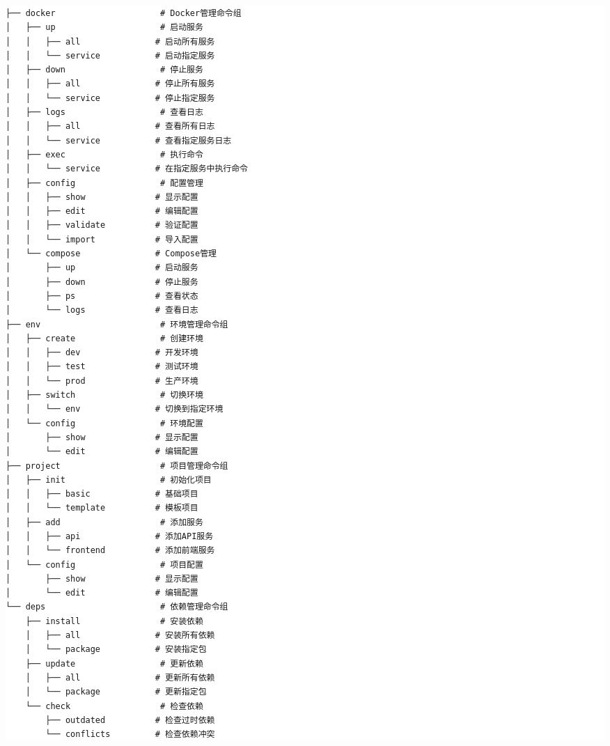 ```
├── docker                     # Docker管理命令组
│   ├── up                     # 启动服务
│   │   ├── all               # 启动所有服务
│   │   └── service           # 启动指定服务
│   ├── down                   # 停止服务
│   │   ├── all               # 停止所有服务
│   │   └── service           # 停止指定服务
│   ├── logs                   # 查看日志
│   │   ├── all               # 查看所有日志
│   │   └── service           # 查看指定服务日志
│   ├── exec                   # 执行命令
│   │   └── service           # 在指定服务中执行命令
│   ├── config                 # 配置管理
│   │   ├── show              # 显示配置
│   │   ├── edit              # 编辑配置
│   │   ├── validate          # 验证配置
│   │   └── import            # 导入配置
│   └── compose               # Compose管理
│       ├── up                # 启动服务
│       ├── down              # 停止服务
│       ├── ps                # 查看状态
│       └── logs              # 查看日志
├── env                        # 环境管理命令组
│   ├── create                 # 创建环境
│   │   ├── dev               # 开发环境
│   │   ├── test              # 测试环境
│   │   └── prod              # 生产环境
│   ├── switch                 # 切换环境
│   │   └── env               # 切换到指定环境
│   └── config                 # 环境配置
│       ├── show              # 显示配置
│       └── edit              # 编辑配置
├── project                    # 项目管理命令组
│   ├── init                   # 初始化项目
│   │   ├── basic             # 基础项目
│   │   └── template          # 模板项目
│   ├── add                    # 添加服务
│   │   ├── api               # 添加API服务
│   │   └── frontend          # 添加前端服务
│   └── config                 # 项目配置
│       ├── show              # 显示配置
│       └── edit              # 编辑配置
└── deps                       # 依赖管理命令组
    ├── install                # 安装依赖
    │   ├── all               # 安装所有依赖
    │   └── package           # 安装指定包
    ├── update                 # 更新依赖
    │   ├── all               # 更新所有依赖
    │   └── package           # 更新指定包
    └── check                  # 检查依赖
        ├── outdated          # 检查过时依赖
        └── conflicts         # 检查依赖冲突
```
